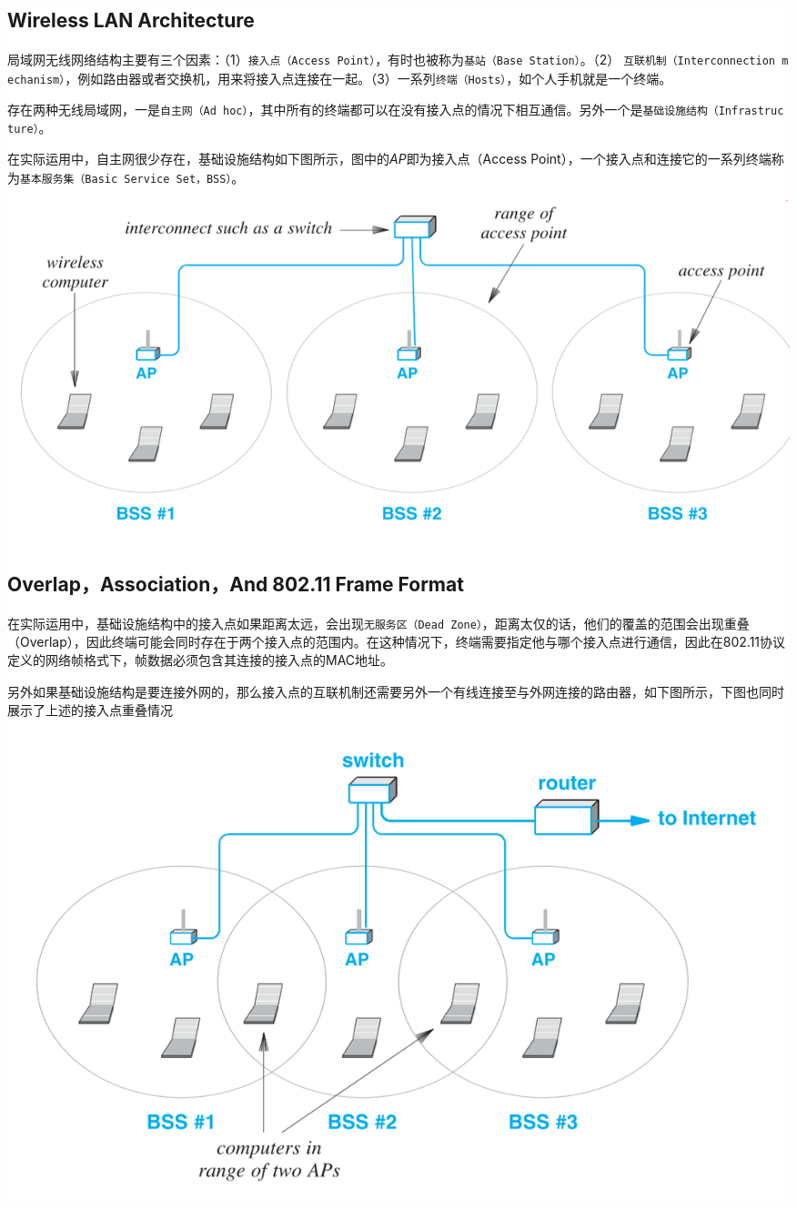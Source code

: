 ## Wireless LAN Architecture

局域网无线网络结构主要有三个因素：（1）`接入点（Access Point）`，有时也被称为`基站（Base Station）`。（2） `互联机制（Interconnection mechanism）`，例如路由器或者交换机，用来将接入点连接在一起。（3）一系列`终端（Hosts）`，如个人手机就是一个终端。

存在两种无线局域网，一是`自主网（Ad hoc）`，其中所有的终端都可以在没有接入点的情况下相互通信。另外一个是`基础设施结构（Infrastructure）`。

在实际运用中，自主网很少存在，基础设施结构如下图所示，图中的$AP$即为接入点（Access Point），一个接入点和连接它的一系列终端称为`基本服务集（Basic Service Set，BSS）`。

![基础设施结构](CNI-Chapter16-Notes/2019-12-30-16-59-39.png)

## Overlap，Association，And 802.11 Frame Format

在实际运用中，基础设施结构中的接入点如果距离太远，会出现`无服务区（Dead Zone）`，距离太仅的话，他们的覆盖的范围会出现重叠（Overlap），因此终端可能会同时存在于两个接入点的范围内。在这种情况下，终端需要指定他与哪个接入点进行通信，因此在$802.11$协议定义的网络帧格式下，帧数据必须包含其连接的接入点的MAC地址。

另外如果基础设施结构是要连接外网的，那么接入点的互联机制还需要另外一个有线连接至与外网连接的路由器，如下图所示，下图也同时展示了上述的接入点重叠情况

![外网连接以及接入点重叠](CNI-Chapter16-Notes/2019-12-30-17-06-11.png)
